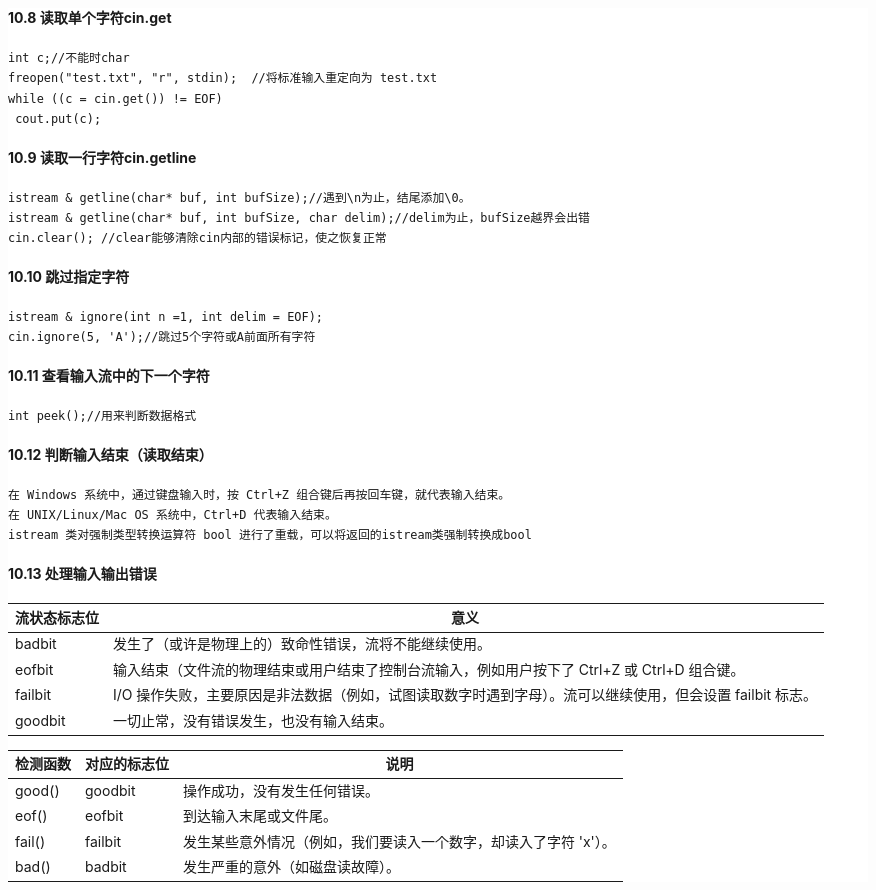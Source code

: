 #### 10.8 读取单个字符cin.get

```
int c;//不能时char
freopen("test.txt", "r", stdin);  //将标准输入重定向为 test.txt
while ((c = cin.get()) != EOF)
 cout.put(c);
```

#### 10.9 读取一行字符cin.getline

```
istream & getline(char* buf, int bufSize);//遇到\n为止，结尾添加\0。
istream & getline(char* buf, int bufSize, char delim);//delim为止，bufSize越界会出错
cin.clear(); //clear能够清除cin内部的错误标记，使之恢复正常
```

#### 10.10 跳过指定字符

```
istream & ignore(int n =1, int delim = EOF);
cin.ignore(5, 'A');//跳过5个字符或A前面所有字符
```

#### 10.11 查看输入流中的下一个字符

```
int peek();//用来判断数据格式
```

#### 10.12 判断输入结束（读取结束）

```
在 Windows 系统中，通过键盘输入时，按 Ctrl+Z 组合键后再按回车键，就代表输入结束。
在 UNIX/Linux/Mac OS 系统中，Ctrl+D 代表输入结束。
istream 类对强制类型转换运算符 bool 进行了重载，可以将返回的istream类强制转换成bool
```

#### 10.13 处理输入输出错误

| 流状态标志位 | 意义                                                         |
| ------------ | ------------------------------------------------------------ |
| badbit       | 发生了（或许是物理上的）致命性错误，流将不能继续使用。       |
| eofbit       | 输入结束（文件流的物理结束或用户结束了控制台流输入，例如用户按下了 Ctrl+Z 或 Ctrl+D 组合键。 |
| failbit      | I/O 操作失败，主要原因是非法数据（例如，试图读取数字时遇到字母）。流可以继续使用，但会设置 failbit 标志。 |
| goodbit      | 一切止常，没有错误发生，也没有输入结束。                     |

| 检测函数 | 对应的标志位 | 说明                                                         |
| -------- | ------------ | ------------------------------------------------------------ |
| good()   | goodbit      | 操作成功，没有发生任何错误。                                 |
| eof()    | eofbit       | 到达输入末尾或文件尾。                                       |
| fail()   | failbit      | 发生某些意外情况（例如，我们要读入一个数字，却读入了字符 'x'）。 |
| bad()    | badbit       | 发生严重的意外（如磁盘读故障）。                             |
